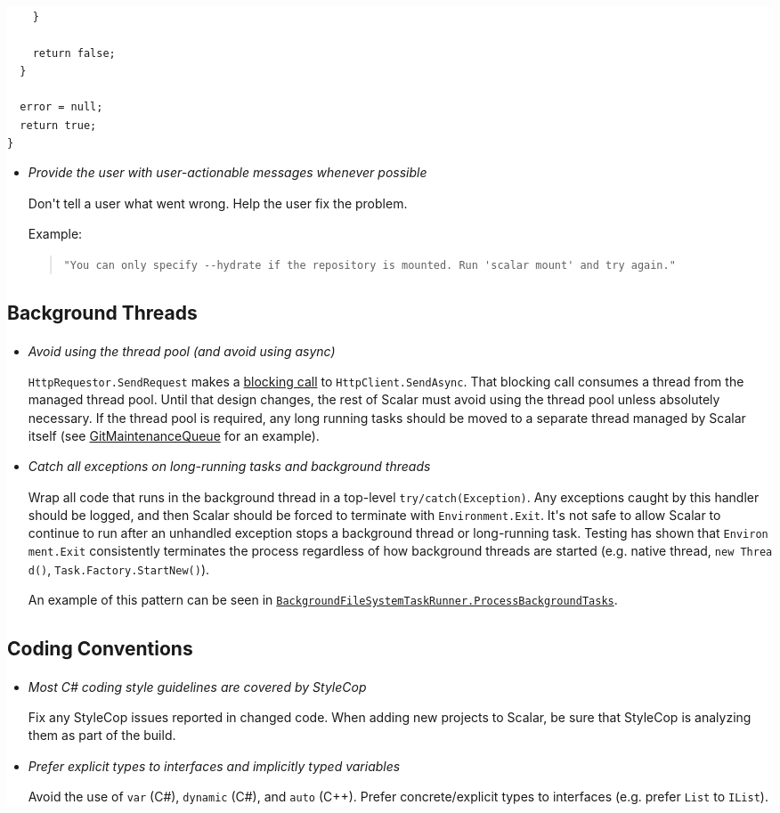  ```
      }
    
      return false;
    }
  
    error = null;
    return true;
  }
  ```

- *Provide the user with user-actionable messages whenever possible*

  Don't tell a user what went wrong.  Help the user fix the problem.

  Example:
  > `"You can only specify --hydrate if the repository is mounted. Run 'scalar mount' and try again."`

## Background Threads

- *Avoid using the thread pool (and avoid using async)*

  `HttpRequestor.SendRequest` makes a [blocking call](https://github.com/Microsoft/Scalar/blob/4baa37df6bde2c9a9e1917fc7ce5debd653777c0/Scalar/Scalar.Common/Http/HttpRequestor.cs#L135) to `HttpClient.SendAsync`.  That blocking call consumes a thread from the managed thread pool.  Until that design changes, the rest of Scalar must avoid using the thread pool unless absolutely necessary.  If the thread pool is required, any long running tasks should be moved to a separate thread managed by Scalar itself (see [GitMaintenanceQueue](https://github.com/Microsoft/Scalar/blob/4baa37df6bde2c9a9e1917fc7ce5debd653777c0/Scalar/Scalar.Common/Maintenance/GitMaintenanceQueue.cs#L19) for an example).

- <a id="bgexceptions"></a>*Catch all exceptions on long-running tasks and background threads*

  Wrap all code that runs in the background thread in a top-level `try/catch(Exception)`.  Any exceptions caught by this handler should be logged, and then Scalar should be forced to terminate with `Environment.Exit`.  It's not safe to allow Scalar to continue to run after an unhandled exception stops a background thread or long-running task.  Testing has shown that `Environment.Exit` consistently terminates the process regardless of how background threads are started (e.g. native thread, `new Thread()`, `Task.Factory.StartNew()`).

  An example of this pattern can be seen in [`BackgroundFileSystemTaskRunner.ProcessBackgroundTasks`](https://github.com/Microsoft/Scalar/blob/4baa37df6bde2c9a9e1917fc7ce5debd653777c0/Scalar/Scalar.Virtualization/Background/BackgroundFileSystemTaskRunner.cs#L233).

## Coding Conventions

- *Most C# coding style guidelines are covered by StyleCop*

  Fix any StyleCop issues reported in changed code. When adding new projects to Scalar, be sure that StyleCop is analyzing them as part of the build.

- *Prefer explicit types to interfaces and implicitly typed variables*

  Avoid the use of `var` (C#), `dynamic` (C#), and `auto` (C++).  Prefer concrete/explicit types to interfaces (e.g. prefer `List` to `IList`).
